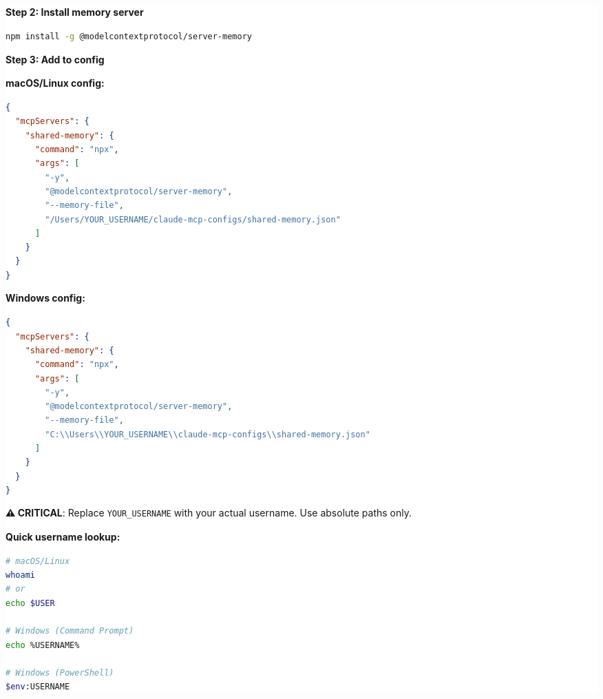 **Step 2: Install memory server**
```bash
npm install -g @modelcontextprotocol/server-memory
```

**Step 3: Add to config**

**macOS/Linux config:**
```json
{
  "mcpServers": {
    "shared-memory": {
      "command": "npx",
      "args": [
        "-y",
        "@modelcontextprotocol/server-memory",
        "--memory-file",
        "/Users/YOUR_USERNAME/claude-mcp-configs/shared-memory.json"
      ]
    }
  }
}
```

**Windows config:**
```json
{
  "mcpServers": {
    "shared-memory": {
      "command": "npx",
      "args": [
        "-y",
        "@modelcontextprotocol/server-memory",
        "--memory-file",
        "C:\\Users\\YOUR_USERNAME\\claude-mcp-configs\\shared-memory.json"
      ]
    }
  }
}
```

**⚠️ CRITICAL**: Replace `YOUR_USERNAME` with your actual username. Use absolute paths only.

**Quick username lookup:**
```bash
# macOS/Linux
whoami
# or
echo $USER

# Windows (Command Prompt)
echo %USERNAME%

# Windows (PowerShell)
$env:USERNAME
```
